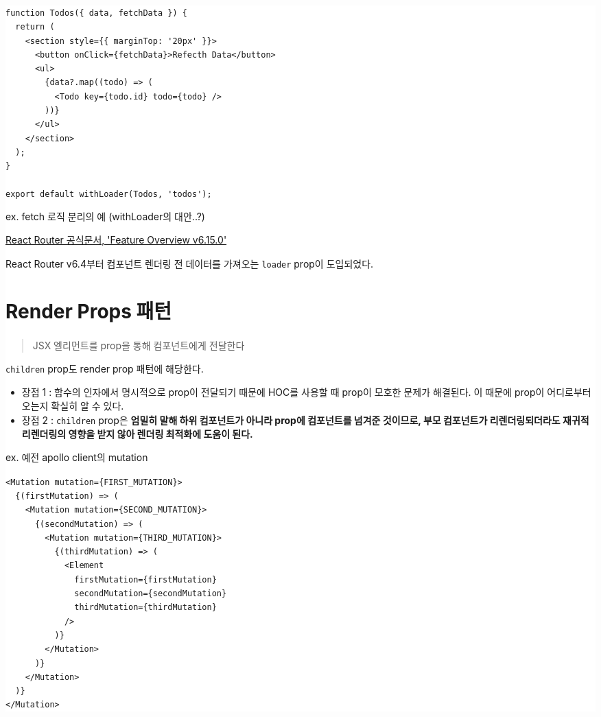 ```tsx
function Todos({ data, fetchData }) {
  return (
    <section style={{ marginTop: '20px' }}>
      <button onClick={fetchData}>Refecth Data</button>
      <ul>
        {data?.map((todo) => (
          <Todo key={todo.id} todo={todo} />
        ))}
      </ul>
    </section>
  );
}

export default withLoader(Todos, 'todos');
```

ex. fetch 로직 분리의 예 (withLoader의 대안..?)

[React Router 공식문서, 'Feature Overview v6.15.0'](https://reactrouter.com/en/main/start/overview#data-loading)

React Router v6.4부터 컴포넌트 렌더링 전 데이터를 가져오는 `loader` prop이 도입되었다.

# Render Props 패턴

> JSX 엘리먼트를 prop을 통해 컴포넌트에게 전달한다

`children` prop도 render prop 패턴에 해당한다.

- 장점 1 : 함수의 인자에서 명시적으로 prop이 전달되기 때문에 HOC를 사용할 때 prop이 모호한 문제가 해결된다. 이 때문에 prop이 어디로부터 오는지 확실히 알 수 있다.
- 장점 2 : `children` prop은 **엄밀히 말해 하위 컴포넌트가 아니라 prop에 컴포넌트를 넘겨준 것이므로, 부모 컴포넌트가 리렌더링되더라도 재귀적 리렌더링의 영향을 받지 않아 렌더링 최적화에 도움이 된다.**

ex. 예전 apollo client의 mutation

```tsx
<Mutation mutation={FIRST_MUTATION}>
  {(firstMutation) => (
    <Mutation mutation={SECOND_MUTATION}>
      {(secondMutation) => (
        <Mutation mutation={THIRD_MUTATION}>
          {(thirdMutation) => (
            <Element
              firstMutation={firstMutation}
              secondMutation={secondMutation}
              thirdMutation={thirdMutation}
            />
          )}
        </Mutation>
      )}
    </Mutation>
  )}
</Mutation>
```

